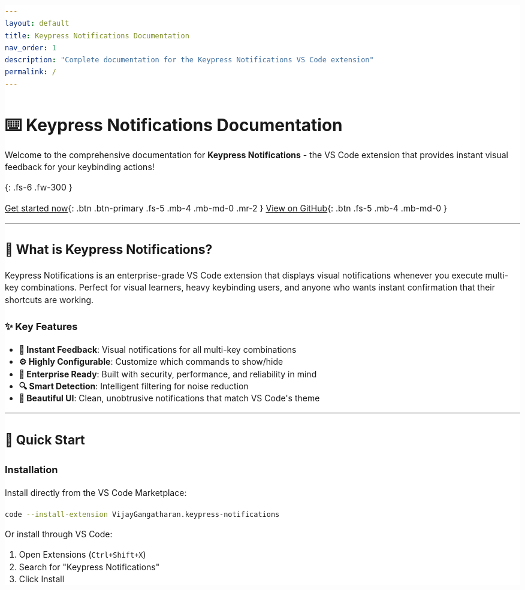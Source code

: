 ```yaml
---
layout: default
title: Keypress Notifications Documentation
nav_order: 1
description: "Complete documentation for the Keypress Notifications VS Code extension"
permalink: /
---
```


# ⌨️ Keypress Notifications Documentation

Welcome to the comprehensive documentation for **Keypress Notifications** - the VS Code extension that provides instant visual feedback for your keybinding actions!

{: .fs-6 .fw-300 }

[Get started now](#-quick-start){: .btn .btn-primary .fs-5 .mb-4 .mb-md-0 .mr-2 } [View on GitHub](https://github.com/Vijay431/vscode-keypress_snackbar_notification-extension){: .btn .fs-5 .mb-4 .mb-md-0 }

---

## 🎯 What is Keypress Notifications?

Keypress Notifications is an enterprise-grade VS Code extension that displays visual notifications whenever you execute multi-key combinations. Perfect for visual learners, heavy keybinding users, and anyone who wants instant confirmation that their shortcuts are working.

### ✨ Key Features

- **🔔 Instant Feedback**: Visual notifications for all multi-key combinations
- **⚙️ Highly Configurable**: Customize which commands to show/hide
- **🏢 Enterprise Ready**: Built with security, performance, and reliability in mind
- **🔍 Smart Detection**: Intelligent filtering for noise reduction
- **🎨 Beautiful UI**: Clean, unobtrusive notifications that match VS Code's theme

---

## 🚀 Quick Start

### Installation

Install directly from the VS Code Marketplace:

```bash
code --install-extension VijayGangatharan.keypress-notifications
```

Or install through VS Code:
1. Open Extensions (`Ctrl+Shift+X`)
2. Search for "Keypress Notifications"
3. Click Install
